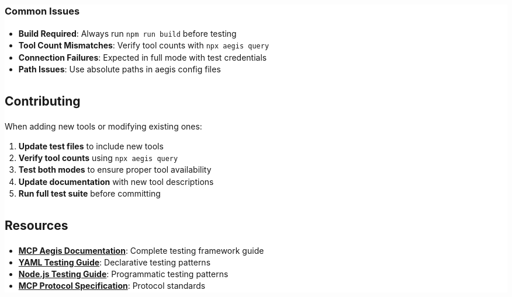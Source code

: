 ### Common Issues
- **Build Required**: Always run `npm run build` before testing
- **Tool Count Mismatches**: Verify tool counts with `npx aegis query`  
- **Connection Failures**: Expected in full mode with test credentials
- **Path Issues**: Use absolute paths in aegis config files

## Contributing

When adding new tools or modifying existing ones:

1. **Update test files** to include new tools
2. **Verify tool counts** using `npx aegis query`
3. **Test both modes** to ensure proper tool availability
4. **Update documentation** with new tool descriptions
5. **Run full test suite** before committing

## Resources

- **[MCP Aegis Documentation](https://aegis.rhino-inquisitor.com/)**: Complete testing framework guide
- **[YAML Testing Guide](./yaml/AGENTS.md)**: Declarative testing patterns
- **[Node.js Testing Guide](./node/AGENTS.md)**: Programmatic testing patterns
- **[MCP Protocol Specification](https://modelcontextprotocol.io/)**: Protocol standards
